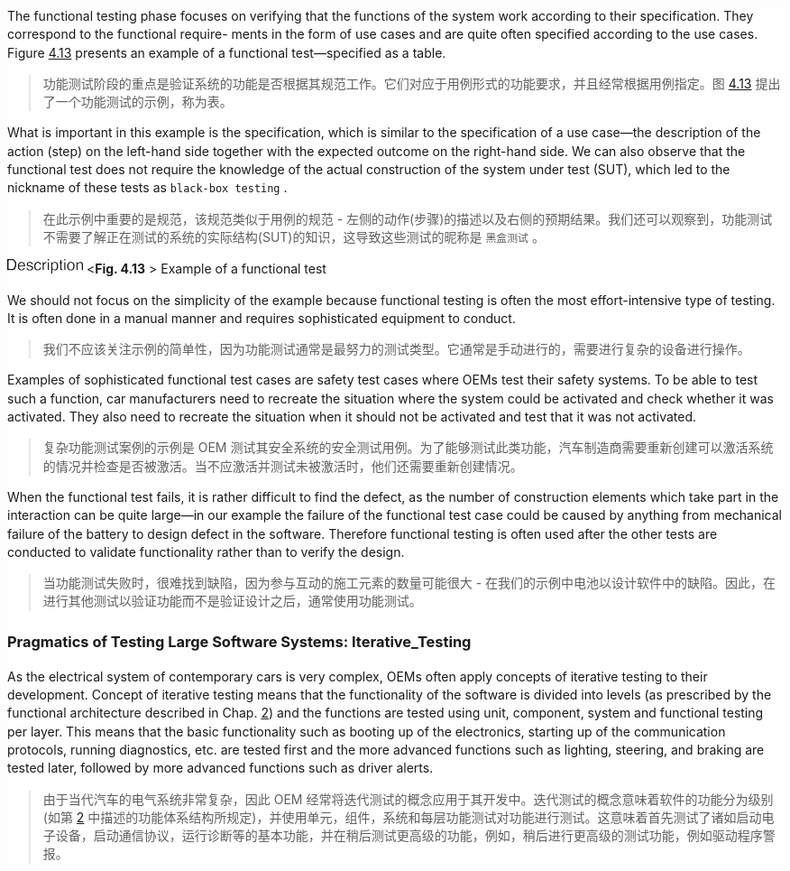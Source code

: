 The functional testing phase focuses on verifying that the functions of the system work according to their specification. They correspond to the functional require- ments in the form of use cases and are quite often specified according to the use cases. Figure [4.13](#_bookmark213) presents an example of a functional test—specified as a table.

> 功能测试阶段的重点是验证系统的功能是否根据其规范工作。它们对应于用例形式的功能要求，并且经常根据用例指定。图 [4.13](#_bookmark213) 提出了一个功能测试的示例，称为表。

What is important in this example is the specification, which is similar to the specification of a use case—the description of the action (step) on the left-hand side together with the expected outcome on the right-hand side. We can also observe that the functional test does not require the knowledge of the actual construction of the system under test (SUT), which led to the nickname of these tests as `black-box testing` .

> 在此示例中重要的是规范，该规范类似于用例的规范 - 左侧的动作(步骤)的描述以及右侧的预期结果。我们还可以观察到，功能测试不需要了解正在测试的系统的实际结构(SUT)的知识，这导致这些测试的昵称是 `黑盒测试` 。

![](./media/image104.png)
<**Fig. 4.13** > Example of a functional test

We should not focus on the simplicity of the example because functional testing is often the most effort-intensive type of testing. It is often done in a manual manner and requires sophisticated equipment to conduct.

> 我们不应该关注示例的简单性，因为功能测试通常是最努力的测试类型。它通常是手动进行的，需要进行复杂的设备进行操作。

Examples of sophisticated functional test cases are safety test cases where OEMs test their safety systems. To be able to test such a function, car manufacturers need to recreate the situation where the system could be activated and check whether it was activated. They also need to recreate the situation when it should not be activated and test that it was not activated.

> 复杂功能测试案例的示例是 OEM 测试其安全系统的安全测试用例。为了能够测试此类功能，汽车制造商需要重新创建可以激活系统的情况并检查是否被激活。当不应激活并测试未被激活时，他们还需要重新创建情况。

When the functional test fails, it is rather difficult to find the defect, as the number of construction elements which take part in the interaction can be quite large—in our example the failure of the functional test case could be caused by anything from mechanical failure of the battery to design defect in the software. Therefore functional testing is often used after the other tests are conducted to validate functionality rather than to verify the design.

> 当功能测试失败时，很难找到缺陷，因为参与互动的施工元素的数量可能很大 - 在我们的示例中电池以设计软件中的缺陷。因此，在进行其他测试以验证功能而不是验证设计之后，通常使用功能测试。

### Pragmatics of Testing Large Software Systems: Iterative_Testing

As the electrical system of contemporary cars is very complex, OEMs often apply concepts of iterative testing to their development. Concept of iterative testing means that the functionality of the software is divided into levels (as prescribed by the functional architecture described in Chap. [2](#_bookmark54)) and the functions are tested using unit, component, system and functional testing per layer. This means that the basic functionality such as booting up of the electronics, starting up of the communication protocols, running diagnostics, etc. are tested first and the more advanced functions such as lighting, steering, and braking are tested later, followed by more advanced functions such as driver alerts.

> 由于当代汽车的电气系统非常复杂，因此 OEM 经常将迭代测试的概念应用于其开发中。迭代测试的概念意味着软件的功能分为级别(如第 [2](#_bookmark54) 中描述的功能体系结构所规定)，并使用单元，组件，系统和每层功能测试对功能进行测试。这意味着首先测试了诸如启动电子设备，启动通信协议，运行诊断等的基本功能，并在稍后测试更高级的功能，例如，稍后进行更高级的测试功能，例如驱动程序警报。
